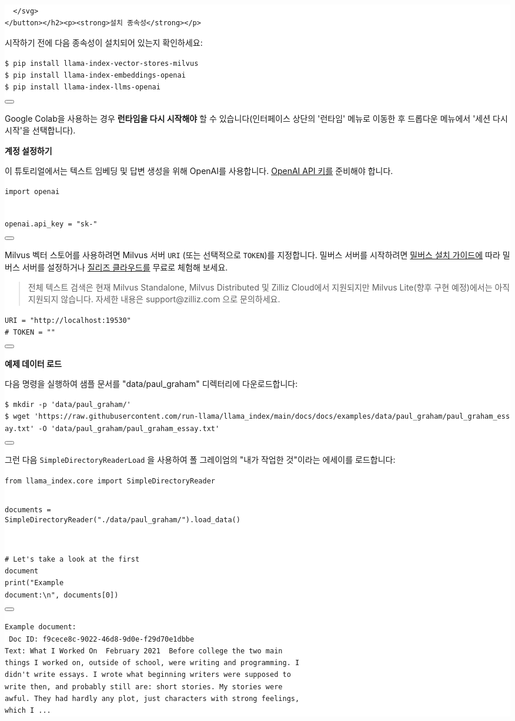       </svg>
    </button></h2><p><strong>설치 종속성</strong></p>
<p>시작하기 전에 다음 종속성이 설치되어 있는지 확인하세요:</p>
<pre><code translate="no" class="language-shell"><span class="hljs-meta prompt_">$ </span><span class="language-bash">pip install llama-index-vector-stores-milvus</span>
<span class="hljs-meta prompt_">$ </span><span class="language-bash">pip install llama-index-embeddings-openai</span>
<span class="hljs-meta prompt_">$ </span><span class="language-bash">pip install llama-index-llms-openai</span>
<button class="copy-code-btn"></button></code></pre>
<div class="alert note">
<p>Google Colab을 사용하는 경우 <strong>런타임을 다시 시작해야</strong> 할 수 있습니다(인터페이스 상단의 '런타임' 메뉴로 이동한 후 드롭다운 메뉴에서 '세션 다시 시작'을 선택합니다).</p>
</div>
<p><strong>계정 설정하기</strong></p>
<p>이 튜토리얼에서는 텍스트 임베딩 및 답변 생성을 위해 OpenAI를 사용합니다. <a href="https://platform.openai.com/api-keys">OpenAI API 키를</a> 준비해야 합니다.</p>
<pre><code translate="no" class="language-python"><span class="hljs-keyword">import</span> openai

openai.api_key = <span class="hljs-string">&quot;sk-&quot;</span>
<button class="copy-code-btn"></button></code></pre>
<p>Milvus 벡터 스토어를 사용하려면 Milvus 서버 <code translate="no">URI</code> (또는 선택적으로 <code translate="no">TOKEN</code>)를 지정합니다. 밀버스 서버를 시작하려면 <a href="https://milvus.io/docs/install-overview.md">밀버스 설치 가이드에</a> 따라 밀버스 서버를 설정하거나 <a href="https://docs.zilliz.com/docs/register-with-zilliz-cloud">질리즈 클라우드를</a> 무료로 체험해 보세요.</p>
<blockquote>
<p>전체 텍스트 검색은 현재 Milvus Standalone, Milvus Distributed 및 Zilliz Cloud에서 지원되지만 Milvus Lite(향후 구현 예정)에서는 아직 지원되지 않습니다. 자세한 내용은 support@zilliz.com 으로 문의하세요.</p>
</blockquote>
<pre><code translate="no" class="language-python">URI = <span class="hljs-string">&quot;http://localhost:19530&quot;</span>
<span class="hljs-comment"># TOKEN = &quot;&quot;</span>
<button class="copy-code-btn"></button></code></pre>
<p><strong>예제 데이터 로드</strong></p>
<p>다음 명령을 실행하여 샘플 문서를 "data/paul_graham" 디렉터리에 다운로드합니다:</p>
<pre><code translate="no" class="language-shell"><span class="hljs-meta prompt_">$ </span><span class="language-bash"><span class="hljs-built_in">mkdir</span> -p <span class="hljs-string">&#x27;data/paul_graham/&#x27;</span></span>
<span class="hljs-meta prompt_">$ </span><span class="language-bash">wget <span class="hljs-string">&#x27;https://raw.githubusercontent.com/run-llama/llama_index/main/docs/docs/examples/data/paul_graham/paul_graham_essay.txt&#x27;</span> -O <span class="hljs-string">&#x27;data/paul_graham/paul_graham_essay.txt&#x27;</span></span>
<button class="copy-code-btn"></button></code></pre>
<p>그런 다음 <code translate="no">SimpleDirectoryReaderLoad</code> 을 사용하여 폴 그레이엄의 "내가 작업한 것"이라는 에세이를 로드합니다:</p>
<pre><code translate="no" class="language-python"><span class="hljs-keyword">from</span> llama_index.core <span class="hljs-keyword">import</span> SimpleDirectoryReader

documents = SimpleDirectoryReader(<span class="hljs-string">&quot;./data/paul_graham/&quot;</span>).load_data()

<span class="hljs-comment"># Let&#x27;s take a look at the first document</span>
<span class="hljs-built_in">print</span>(<span class="hljs-string">&quot;Example document:\n&quot;</span>, documents[<span class="hljs-number">0</span>])
<button class="copy-code-btn"></button></code></pre>
<pre><code translate="no">Example document:
 Doc ID: f9cece8c-9022-46d8-9d0e-f29d70e1dbbe
Text: What I Worked On  February 2021  Before college the two main
things I worked on, outside of school, were writing and programming. I
didn't write essays. I wrote what beginning writers were supposed to
write then, and probably still are: short stories. My stories were
awful. They had hardly any plot, just characters with strong feelings,
which I ...
</code></pre>